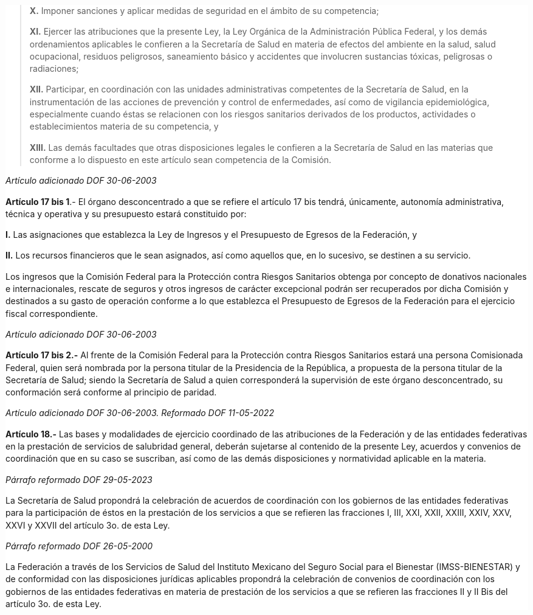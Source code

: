 > **X.** Imponer sanciones y aplicar medidas de seguridad en el ámbito de su competencia;
>
> **XI.** Ejercer las atribuciones que la presente Ley, la Ley Orgánica de la Administración Pública Federal, y los demás ordenamientos aplicables le confieren a la Secretaría de Salud en materia de efectos del ambiente en la salud, salud ocupacional, residuos peligrosos, saneamiento básico y accidentes que involucren sustancias tóxicas, peligrosas o radiaciones;
>
> **XII.** Participar, en coordinación con las unidades administrativas competentes de la Secretaría de Salud, en la instrumentación de las acciones de prevención y control de enfermedades, así como de vigilancia epidemiológica, especialmente cuando éstas se relacionen con los riesgos sanitarios derivados de los productos, actividades o establecimientos materia de su competencia, y
>
> **XIII.** Las demás facultades que otras disposiciones legales le confieren a la Secretaría de Salud en las materias que conforme a lo dispuesto en este artículo sean competencia de la Comisión.

*Artículo adicionado DOF 30-06-2003*

**Artículo 17 bis 1**.- El órgano desconcentrado a que se refiere el artículo 17 bis tendrá, únicamente, autonomía administrativa, técnica y operativa y su presupuesto estará constituido por:

**I.** Las asignaciones que establezca la Ley de Ingresos y el Presupuesto de Egresos de la Federación, y

**II.** Los recursos financieros que le sean asignados, así como aquellos que, en lo sucesivo, se destinen a su servicio.

Los ingresos que la Comisión Federal para la Protección contra Riesgos Sanitarios obtenga por concepto de donativos nacionales e internacionales, rescate de seguros y otros ingresos de carácter excepcional podrán ser recuperados por dicha Comisión y destinados a su gasto de operación conforme a lo que establezca el Presupuesto de Egresos de la Federación para el ejercicio fiscal correspondiente.

*Artículo adicionado DOF 30-06-2003*

**Artículo 17 bis 2.-** Al frente de la Comisión Federal para la Protección contra Riesgos Sanitarios estará una persona Comisionada Federal, quien será nombrada por la persona titular de la Presidencia de la República, a propuesta de la persona titular de la Secretaría de Salud; siendo la Secretaría de Salud a quien corresponderá la supervisión de este órgano desconcentrado, su conformación será conforme al principio de paridad.

*Artículo adicionado DOF 30-06-2003. Reformado DOF 11-05-2022*

**Artículo 18.-** Las bases y modalidades de ejercicio coordinado de las atribuciones de la Federación y de las entidades federativas en la prestación de servicios de salubridad general, deberán sujetarse al contenido de la presente Ley, acuerdos y convenios de coordinación que en su caso se suscriban, así como de las demás disposiciones y normatividad aplicable en la materia.

*Párrafo reformado DOF 29-05-2023*

La Secretaría de Salud propondrá la celebración de acuerdos de coordinación con los gobiernos de las entidades federativas para la participación de éstos en la prestación de los servicios a que se refieren las fracciones I, III, XXI, XXII, XXIII, XXIV, XXV, XXVI y XXVII del artículo 3o. de esta Ley.

*Párrafo reformado DOF 26-05-2000*

La Federación a través de los Servicios de Salud del Instituto Mexicano del Seguro Social para el Bienestar (IMSS-BIENESTAR) y de conformidad con las disposiciones jurídicas aplicables propondrá la celebración de convenios de coordinación con los gobiernos de las entidades federativas en materia de prestación de los servicios a que se refieren las fracciones II y II Bis del artículo 3o. de esta Ley.
